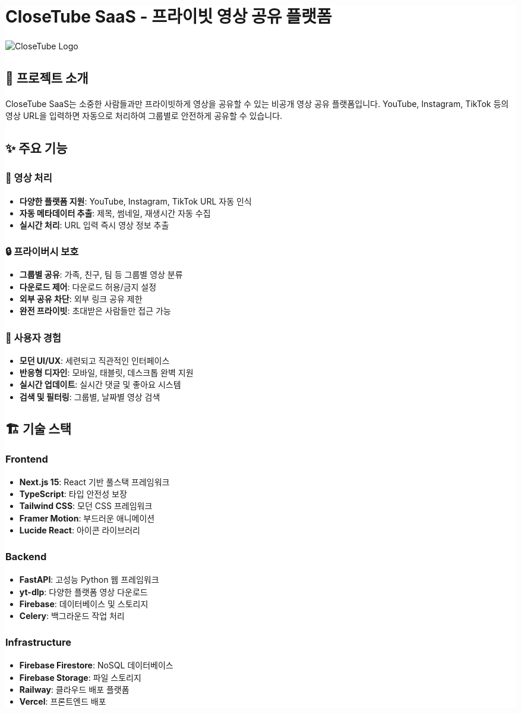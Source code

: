 # CloseTube SaaS - 프라이빗 영상 공유 플랫폼

![CloseTube Logo](https://via.placeholder.com/400x100/667eea/ffffff?text=CloseTube+SaaS)

## 🚀 프로젝트 소개

CloseTube SaaS는 소중한 사람들과만 프라이빗하게 영상을 공유할 수 있는 비공개 영상 공유 플랫폼입니다. YouTube, Instagram, TikTok 등의 영상 URL을 입력하면 자동으로 처리하여 그룹별로 안전하게 공유할 수 있습니다.

## ✨ 주요 기능

### 🎥 영상 처리
- **다양한 플랫폼 지원**: YouTube, Instagram, TikTok URL 자동 인식
- **자동 메타데이터 추출**: 제목, 썸네일, 재생시간 자동 수집
- **실시간 처리**: URL 입력 즉시 영상 정보 추출

### 🔒 프라이버시 보호
- **그룹별 공유**: 가족, 친구, 팀 등 그룹별 영상 분류
- **다운로드 제어**: 다운로드 허용/금지 설정
- **외부 공유 차단**: 외부 링크 공유 제한
- **완전 프라이빗**: 초대받은 사람들만 접근 가능

### 🎨 사용자 경험
- **모던 UI/UX**: 세련되고 직관적인 인터페이스
- **반응형 디자인**: 모바일, 태블릿, 데스크톱 완벽 지원
- **실시간 업데이트**: 실시간 댓글 및 좋아요 시스템
- **검색 및 필터링**: 그룹별, 날짜별 영상 검색

## 🏗️ 기술 스택

### Frontend
- **Next.js 15**: React 기반 풀스택 프레임워크
- **TypeScript**: 타입 안전성 보장
- **Tailwind CSS**: 모던 CSS 프레임워크
- **Framer Motion**: 부드러운 애니메이션
- **Lucide React**: 아이콘 라이브러리

### Backend
- **FastAPI**: 고성능 Python 웹 프레임워크
- **yt-dlp**: 다양한 플랫폼 영상 다운로드
- **Firebase**: 데이터베이스 및 스토리지
- **Celery**: 백그라운드 작업 처리

### Infrastructure
- **Firebase Firestore**: NoSQL 데이터베이스
- **Firebase Storage**: 파일 스토리지
- **Railway**: 클라우드 배포 플랫폼
- **Vercel**: 프론트엔드 배포
